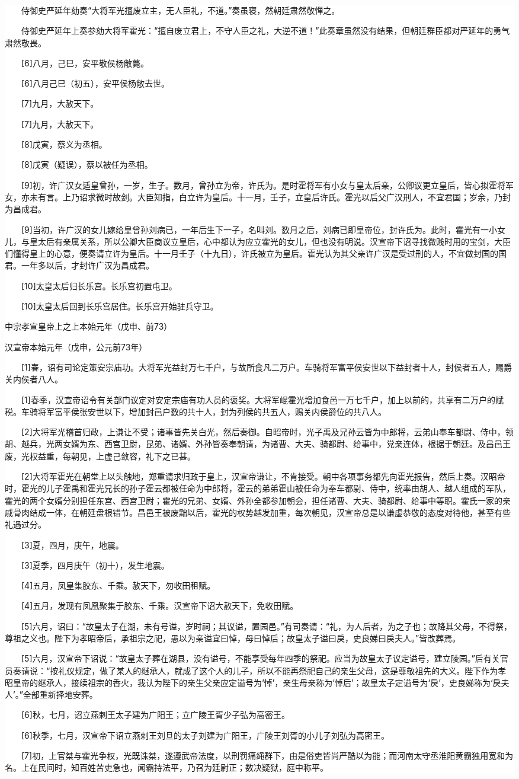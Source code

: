 　　侍御史严延年劾奏“大将军光擅废立主，无人臣礼，不道。”奏虽寝，然朝廷肃然敬惮之。

　　侍御史严延年上奏参劾大将军霍光：“擅自废立君上，不守人臣之礼，大逆不道！”此奏章虽然没有结果，但朝廷群臣都对严延年的勇气肃然敬畏。

　　[6]八月，己巳，安平敬侯杨敞薨。

　　[6]八月己巳（初五），安平侯杨敞去世。

　　[7]九月，大赦天下。

　　[7]九月，大赦天下。

　　[8]戊寅，蔡义为丞相。

　　[8]戊寅（疑误），蔡以被任为丞相。

　　[9]初，许广汉女适皇曾孙，一岁，生子。数月，曾孙立为帝，许氏为。是时霍将军有小女与皇太后亲，公卿议更立皇后，皆心拟霍将军女，亦未有言。上乃诏求微时故剑。大臣知指，白立许为皇后。十一月，壬子，立皇后许氏。霍光以后父广汉刑人，不宜君国；岁余，乃封为昌成君。

　　[9]当初，许广汉的女儿嫁给皇曾孙刘病已，一年后生下一子，名叫刘。数月之后，刘病已即皇帝位，封许氏为。此时，霍光有一小女儿，与皇太后有亲属关系，所以公卿大臣商议立皇后，心中都认为应立霍光的女儿，但也没有明说。汉宣帝下诏寻找微贱时用的宝剑，大臣们懂得皇上的心意，便奏请立许为皇后。十一月壬子（十九日），许氏被立为皇后。霍光认为其父亲许广汉是受过刑的人，不宜做封国的国君。一年多以后，才封许广汉为昌成君。

　　[10]太皇太后归长乐宫。长乐宫初置屯卫。

　　[10]太皇太后回到长乐宫居住。长乐宫开始驻兵守卫。

中宗孝宣皇帝上之上本始元年（戊申、前73）

汉宣帝本始元年（戊申，公元前73年）

　　[1]春，诏有司论定策安宗庙功。大将军光益封万七千户，与故所食凡二万户。车骑将军富平侯安世以下益封者十人，封侯者五人，赐爵关内侯者八人。

　　[1]春季，汉宣帝诏令有关部门议定对安定宗庙有功人员的褒奖。大将军崐霍光增加食邑一万七千户，加上以前的，共享有二万户的赋税。车骑将军富平侯张安世以下，增加封邑户数的共十人，封为列侯的共五人，赐关内侯爵位的共八人。

　　[2]大将军光稽首归政，上谦让不受；诸事皆先关白光，然后奏御。自昭帝时，光子禹及兄孙云皆为中郎将，云弟山奉车都尉、侍中，领胡、越兵，光两女婿为东、西宫卫尉，昆弟、诸婿、外孙皆奏奉朝请，为诸曹、大夫、骑都尉、给事中，党亲连体，根据于朝廷。及昌邑王废，光权益重，每朝见，上虚己敛容，礼下之已甚。

　　[2]大将军霍光在朝堂上以头触地，郑重请求归政于皇上，汉宣帝谦让，不肯接受。朝中各项事务都先向霍光报告，然后上奏。汉昭帝时，霍光的儿子霍禹和霍光兄长的孙子霍云都被任命为中郎将，霍云的弟弟霍山被任命为奉车都尉、侍中，统率由胡人、越人组成的军队，霍光的两个女婿分别担任东宫、西宫卫尉；霍光的兄弟、女婿、外孙全都参加朝会，担任诸曹、大夫、骑都尉、给事中等职。霍氏一家的亲戚骨肉结成一体，在朝廷盘根错节。昌邑王被废黜以后，霍光的权势越发加重，每次朝见，汉宣帝总是以谦虚恭敬的态度对待他，甚至有些礼遇过分。

　　[3]夏，四月，庚午，地震。

　　[3]夏季，四月庚午（初十），发生地震。

　　[4]五月，凤皇集胶东、千乘。赦天下，勿收田租赋。

　　[4]五月，发现有凤凰聚集于胶东、千乘。汉宣帝下诏大赦天下，免收田赋。

　　[5]六月，诏曰：“故皇太子在湖，未有号谥，岁时祠；其议谥，置园邑。”有司奏请：“礼，为人后者，为之子也；故降其父母，不得祭，尊祖之义也。陛下为孝昭帝后，承祖宗之祀，愚以为亲谥宜曰悼，母曰悼后；故皇太子谥曰戾，史良娣曰戾夫人。”皆改葬焉。

　　[5]六月，汉宣帝下诏说：“故皇太子葬在湖县，没有谥号，不能享受每年四季的祭祀。应当为故皇太子议定谥号，建立陵园。”后有关官员奏请说：“按礼仪规定，做了某人的继承人，就成了这个人的儿子，所以不能再祭祀自己的亲生父母，这是尊敬祖先的大义。陛下作为孝昭皇帝的继承人，接续祖宗的香火，我认为陛下的亲生父亲应定谥号为‘悼’，亲生母亲称为‘悼后’；故皇太子定谥号为‘戾’，史良娣称为‘戾夫人’。”全部重新择地安葬。

　　[6]秋，七月，诏立燕剌王太子建为广阳王；立广陵王胥少子弘为高密王。

　　[6]秋季，七月，汉宣帝下诏立燕剌王刘旦的太子刘建为广阳王，广陵王刘胥的小儿子刘弘为高密王。

　　[7]初，上官桀与霍光争权，光既诛桀，遂遵武帝法度，以刑罚痛绳群下，由是俗吏皆尚严酷以为能；而河南太守丞淮阳黄霸独用宽和为名。上在民间时，知百姓苦吏急也，闻霸持法平，乃召为廷尉正；数决疑狱，庭中称平。
